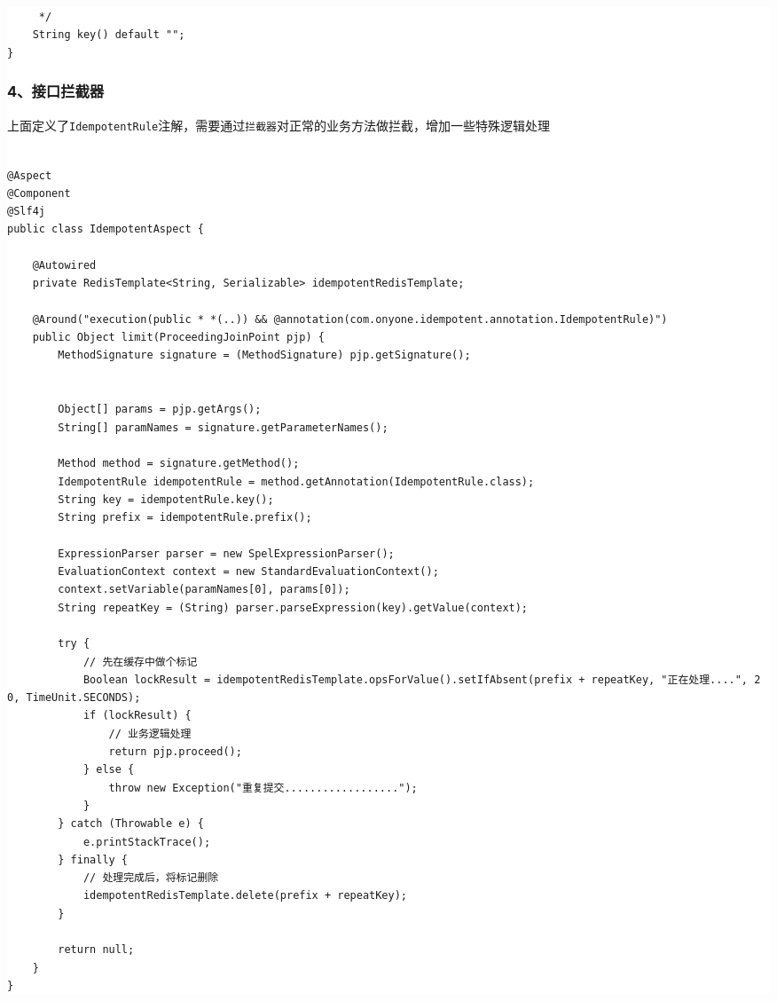 ```
     */
    String key() default "";
}
```


### 4、接口拦截器

上面定义了`IdempotentRule`注解，需要通过`拦截器`对正常的业务方法做拦截，增加一些特殊逻辑处理

```

@Aspect
@Component
@Slf4j
public class IdempotentAspect {

    @Autowired
    private RedisTemplate<String, Serializable> idempotentRedisTemplate;

    @Around("execution(public * *(..)) && @annotation(com.onyone.idempotent.annotation.IdempotentRule)")
    public Object limit(ProceedingJoinPoint pjp) {
        MethodSignature signature = (MethodSignature) pjp.getSignature();


        Object[] params = pjp.getArgs();
        String[] paramNames = signature.getParameterNames();

        Method method = signature.getMethod();
        IdempotentRule idempotentRule = method.getAnnotation(IdempotentRule.class);
        String key = idempotentRule.key();
        String prefix = idempotentRule.prefix();

        ExpressionParser parser = new SpelExpressionParser();
        EvaluationContext context = new StandardEvaluationContext();
        context.setVariable(paramNames[0], params[0]);
        String repeatKey = (String) parser.parseExpression(key).getValue(context);

        try {
            // 先在缓存中做个标记
            Boolean lockResult = idempotentRedisTemplate.opsForValue().setIfAbsent(prefix + repeatKey, "正在处理....", 20, TimeUnit.SECONDS);
            if (lockResult) {
                // 业务逻辑处理
                return pjp.proceed();
            } else {
                throw new Exception("重复提交..................");
            }
        } catch (Throwable e) {
            e.printStackTrace();
        } finally {
            // 处理完成后，将标记删除
            idempotentRedisTemplate.delete(prefix + repeatKey);
        }

        return null;
    }
}

```
